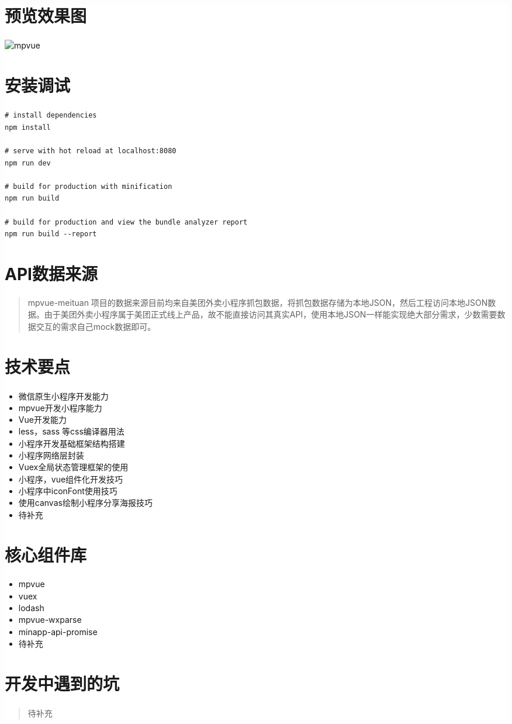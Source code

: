 # 预览效果图
![mpvue](https://imgs-1257778377.cos.ap-shanghai.myqcloud.com/2019-09-07%2011.40.32.gif)

# 安装调试

```
# install dependencies
npm install

# serve with hot reload at localhost:8080
npm run dev

# build for production with minification
npm run build

# build for production and view the bundle analyzer report
npm run build --report
```

# API数据来源
> mpvue-meituan 项目的数据来源目前均来自美团外卖小程序抓包数据，将抓包数据存储为本地JSON，然后工程访问本地JSON数据。由于美团外卖小程序属于美团正式线上产品，故不能直接访问其真实API，使用本地JSON一样能实现绝大部分需求，少数需要数据交互的需求自己mock数据即可。


# 技术要点
* 微信原生小程序开发能力
* mpvue开发小程序能力
* Vue开发能力
* less，sass 等css编译器用法
* 小程序开发基础框架结构搭建
* 小程序网络层封装
* Vuex全局状态管理框架的使用
* 小程序，vue组件化开发技巧
* 小程序中iconFont使用技巧
* 使用canvas绘制小程序分享海报技巧
* 待补充

# 核心组件库
* mpvue
* vuex
* lodash
* mpvue-wxparse
* minapp-api-promise
* 待补充

# 开发中遇到的坑
> 待补充
